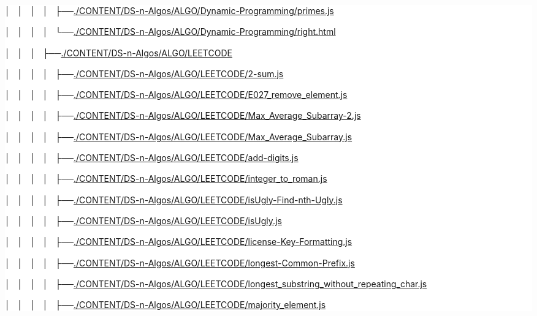 │   │   │   │   ├──[./CONTENT/DS-n-Algos/ALGO/Dynamic-Programming/primes.js](./CONTENT/DS-n-Algos/ALGO/Dynamic-Programming/primes.js)
</p><p>

│   │   │   │   └──[./CONTENT/DS-n-Algos/ALGO/Dynamic-Programming/right.html](./CONTENT/DS-n-Algos/ALGO/Dynamic-Programming/right.html)
</p><p>

│   │   │   ├──[./CONTENT/DS-n-Algos/ALGO/LEETCODE](./CONTENT/DS-n-Algos/ALGO/LEETCODE)
</p><p>

│   │   │   │   ├──[./CONTENT/DS-n-Algos/ALGO/LEETCODE/2-sum.js](./CONTENT/DS-n-Algos/ALGO/LEETCODE/2-sum.js)
</p><p>

│   │   │   │   ├──[./CONTENT/DS-n-Algos/ALGO/LEETCODE/E027_remove_element.js](./CONTENT/DS-n-Algos/ALGO/LEETCODE/E027_remove_element.js)
</p><p>

│   │   │   │   ├──[./CONTENT/DS-n-Algos/ALGO/LEETCODE/Max_Average_Subarray-2.js](./CONTENT/DS-n-Algos/ALGO/LEETCODE/Max_Average_Subarray-2.js)
</p><p>

│   │   │   │   ├──[./CONTENT/DS-n-Algos/ALGO/LEETCODE/Max_Average_Subarray.js](./CONTENT/DS-n-Algos/ALGO/LEETCODE/Max_Average_Subarray.js)
</p><p>

│   │   │   │   ├──[./CONTENT/DS-n-Algos/ALGO/LEETCODE/add-digits.js](./CONTENT/DS-n-Algos/ALGO/LEETCODE/add-digits.js)
</p><p>

│   │   │   │   ├──[./CONTENT/DS-n-Algos/ALGO/LEETCODE/integer_to_roman.js](./CONTENT/DS-n-Algos/ALGO/LEETCODE/integer_to_roman.js)
</p><p>

│   │   │   │   ├──[./CONTENT/DS-n-Algos/ALGO/LEETCODE/isUgly-Find-nth-Ugly.js](./CONTENT/DS-n-Algos/ALGO/LEETCODE/isUgly-Find-nth-Ugly.js)
</p><p>

│   │   │   │   ├──[./CONTENT/DS-n-Algos/ALGO/LEETCODE/isUgly.js](./CONTENT/DS-n-Algos/ALGO/LEETCODE/isUgly.js)
</p><p>

│   │   │   │   ├──[./CONTENT/DS-n-Algos/ALGO/LEETCODE/license-Key-Formatting.js](./CONTENT/DS-n-Algos/ALGO/LEETCODE/license-Key-Formatting.js)
</p><p>

│   │   │   │   ├──[./CONTENT/DS-n-Algos/ALGO/LEETCODE/longest-Common-Prefix.js](./CONTENT/DS-n-Algos/ALGO/LEETCODE/longest-Common-Prefix.js)
</p><p>

│   │   │   │   ├──[./CONTENT/DS-n-Algos/ALGO/LEETCODE/longest_substring_without_repeating_char.js](./CONTENT/DS-n-Algos/ALGO/LEETCODE/longest_substring_without_repeating_char.js)
</p><p>

│   │   │   │   ├──[./CONTENT/DS-n-Algos/ALGO/LEETCODE/majority_element.js](./CONTENT/DS-n-Algos/ALGO/LEETCODE/majority_element.js)
</p><p>
